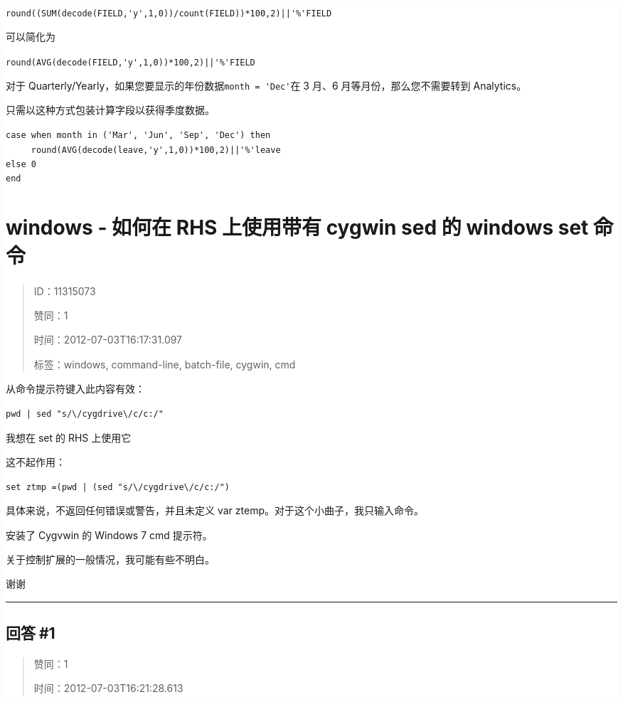 ```
round((SUM(decode(FIELD,'y',1,0))/count(FIELD))*100,2)||'%'FIELD 
```

可以简化为

```
round(AVG(decode(FIELD,'y',1,0))*100,2)||'%'FIELD 
```

对于 Quarterly/Yearly，如果您要显示的年份数据`month = 'Dec'`在 3 月、6 月等月份，那么您不需要转到 Analytics。

只需以这种方式包装计算字段以获得季度数据。

```
case when month in ('Mar', 'Jun', 'Sep', 'Dec') then 
     round(AVG(decode(leave,'y',1,0))*100,2)||'%'leave
else 0
end 
```

# windows - 如何在 RHS 上使用带有 cygwin sed 的 windows set 命令

> ID：11315073
> 
> 赞同：1
> 
> 时间：2012-07-03T16:17:31.097
> 
> 标签：windows, command-line, batch-file, cygwin, cmd

从命令提示符键入此内容有效：

```
pwd | sed "s/\/cygdrive\/c/c:/" 
```

我想在 set 的 RHS 上使用它

这不起作用：

```
set ztmp =(pwd | (sed "s/\/cygdrive\/c/c:/") 
```

具体来说，不返回任何错误或警告，并且未定义 var ztemp。对于这个小曲子，我只输入命令。

安装了 Cygvwin 的 Windows 7 cmd 提示符。

关于控制扩展的一般情况，我可能有些不明白。

谢谢

* * *

## 回答 #1

> 赞同：1
> 
> 时间：2012-07-03T16:21:28.613
